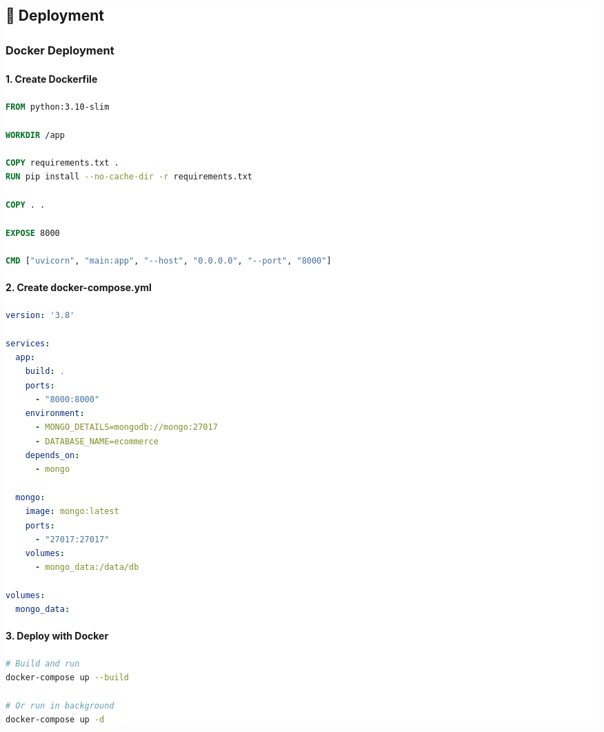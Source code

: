 ## 🚀 Deployment

### Docker Deployment

#### 1. Create Dockerfile
```dockerfile
FROM python:3.10-slim

WORKDIR /app

COPY requirements.txt .
RUN pip install --no-cache-dir -r requirements.txt

COPY . .

EXPOSE 8000

CMD ["uvicorn", "main:app", "--host", "0.0.0.0", "--port", "8000"]
```

#### 2. Create docker-compose.yml
```yaml
version: '3.8'

services:
  app:
    build: .
    ports:
      - "8000:8000"
    environment:
      - MONGO_DETAILS=mongodb://mongo:27017
      - DATABASE_NAME=ecommerce
    depends_on:
      - mongo

  mongo:
    image: mongo:latest
    ports:
      - "27017:27017"
    volumes:
      - mongo_data:/data/db

volumes:
  mongo_data:
```

#### 3. Deploy with Docker
```bash
# Build and run
docker-compose up --build

# Or run in background
docker-compose up -d
```
